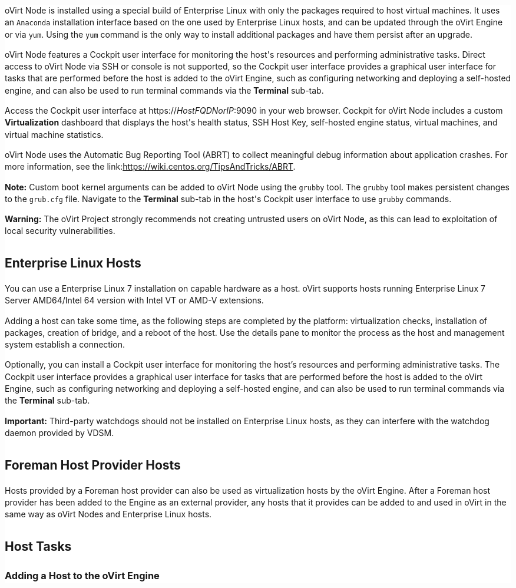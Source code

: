 oVirt Node is installed using a special build of Enterprise Linux with only the packages required to host virtual machines. It uses an `Anaconda` installation interface based on the one used by Enterprise Linux hosts, and can be updated through the oVirt Engine or via `yum`. Using the `yum` command is the only way to install additional packages and have them persist after an upgrade.

oVirt Node features a Cockpit user interface for monitoring the host's resources and performing administrative tasks. Direct access to oVirt Node via SSH or console is not supported, so the Cockpit user interface provides a graphical user interface for tasks that are performed before the host is added to the oVirt Engine, such as configuring networking and deploying a self-hosted engine, and can also be used to run terminal commands via the **Terminal** sub-tab.

Access the Cockpit user interface at https://*HostFQDNorIP*:9090 in your web browser. Cockpit for oVirt Node includes a custom **Virtualization** dashboard that displays the host's health status, SSH Host Key, self-hosted engine status, virtual machines, and virtual machine statistics.

oVirt Node uses the Automatic Bug Reporting Tool (ABRT) to collect meaningful debug information about application crashes. For more information, see the link:https://wiki.centos.org/TipsAndTricks/ABRT.

**Note:** Custom boot kernel arguments can be added to oVirt Node using the `grubby` tool. The `grubby` tool makes persistent changes to the `grub.cfg` file. Navigate to the **Terminal** sub-tab in the host's Cockpit user interface to use `grubby` commands.

**Warning:** The oVirt Project strongly recommends not creating untrusted users on oVirt Node, as this can lead to exploitation of local security vulnerabilities.

## Enterprise Linux Hosts

You can use a Enterprise Linux 7 installation on capable hardware as a host. oVirt supports hosts running Enterprise Linux 7 Server AMD64/Intel 64 version with Intel VT or AMD-V extensions.

Adding a host can take some time, as the following steps are completed by the platform: virtualization checks, installation of packages, creation of bridge, and a reboot of the host. Use the details pane to monitor the process as the host and management system establish a connection.

Optionally, you can install a Cockpit user interface for monitoring the host’s resources and performing administrative tasks. The Cockpit user interface provides a graphical user interface for tasks that are performed before the host is added to the oVirt Engine, such as configuring networking and deploying a self-hosted engine, and can also be used to run terminal commands via the **Terminal** sub-tab.

**Important:** Third-party watchdogs should not be installed on Enterprise Linux hosts, as they can interfere with the watchdog daemon provided by VDSM.

## Foreman Host Provider Hosts

Hosts provided by a Foreman host provider can also be used as virtualization hosts by the oVirt Engine. After a Foreman host provider has been added to the Engine as an external provider, any hosts that it provides can be added to and used in oVirt in the same way as oVirt Nodes and Enterprise Linux hosts.

## Host Tasks

### Adding a Host to the oVirt Engine
